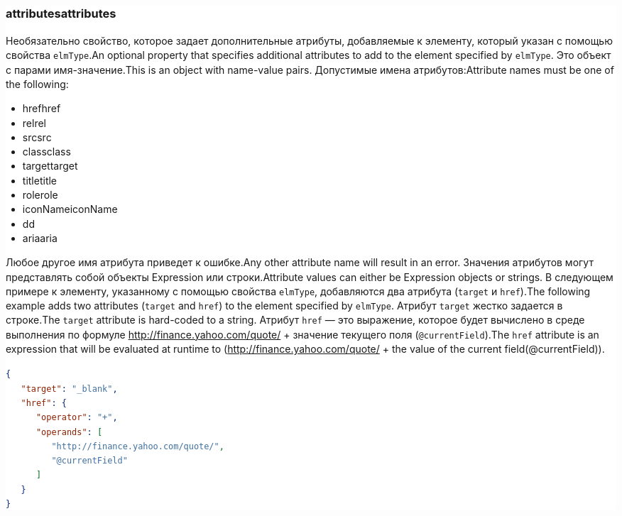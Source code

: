 ### <a name="attributes"></a><span data-ttu-id="e513d-305">attributes</span><span class="sxs-lookup"><span data-stu-id="e513d-305">attributes</span></span>

<span data-ttu-id="e513d-306">Необязательно свойство, которое задает дополнительные атрибуты, добавляемые к элементу, который указан с помощью свойства `elmType`.</span><span class="sxs-lookup"><span data-stu-id="e513d-306">An optional property that specifies additional attributes to add to the element specified by `elmType`.</span></span> <span data-ttu-id="e513d-307">Это объект с парами имя-значение.</span><span class="sxs-lookup"><span data-stu-id="e513d-307">This is an object with name-value pairs.</span></span> <span data-ttu-id="e513d-308">Допустимые имена атрибутов:</span><span class="sxs-lookup"><span data-stu-id="e513d-308">Attribute names must be one of the following:</span></span>

- <span data-ttu-id="e513d-309">href</span><span class="sxs-lookup"><span data-stu-id="e513d-309">href</span></span>
- <span data-ttu-id="e513d-310">rel</span><span class="sxs-lookup"><span data-stu-id="e513d-310">rel</span></span>
- <span data-ttu-id="e513d-311">src</span><span class="sxs-lookup"><span data-stu-id="e513d-311">src</span></span>
- <span data-ttu-id="e513d-312">class</span><span class="sxs-lookup"><span data-stu-id="e513d-312">class</span></span>
- <span data-ttu-id="e513d-313">target</span><span class="sxs-lookup"><span data-stu-id="e513d-313">target</span></span>
- <span data-ttu-id="e513d-314">title</span><span class="sxs-lookup"><span data-stu-id="e513d-314">title</span></span>
- <span data-ttu-id="e513d-315">role</span><span class="sxs-lookup"><span data-stu-id="e513d-315">role</span></span>
- <span data-ttu-id="e513d-316">iconName</span><span class="sxs-lookup"><span data-stu-id="e513d-316">iconName</span></span>
- <span data-ttu-id="e513d-317">d</span><span class="sxs-lookup"><span data-stu-id="e513d-317">d</span></span>
- <span data-ttu-id="e513d-318">aria</span><span class="sxs-lookup"><span data-stu-id="e513d-318">aria</span></span>

<span data-ttu-id="e513d-319">Любое другое имя атрибута приведет к ошибке.</span><span class="sxs-lookup"><span data-stu-id="e513d-319">Any other attribute name will result in an error.</span></span> <span data-ttu-id="e513d-320">Значения атрибутов могут представлять собой объекты Expression или строки.</span><span class="sxs-lookup"><span data-stu-id="e513d-320">Attribute values can either be Expression objects or strings.</span></span> <span data-ttu-id="e513d-321">В следующем примере к элементу, указанному с помощью свойства `elmType`, добавляются два атрибута (`target` и `href`).</span><span class="sxs-lookup"><span data-stu-id="e513d-321">The following example adds two attributes (`target` and `href`) to the element specified by `elmType`.</span></span> <span data-ttu-id="e513d-322">Атрибут `target` жестко задается в строке.</span><span class="sxs-lookup"><span data-stu-id="e513d-322">The `target` attribute is hard-coded to a string.</span></span> <span data-ttu-id="e513d-323">Атрибут `href` — это выражение, которое будет вычислено в среде выполнения по формуле http://finance.yahoo.com/quote/ + значение текущего поля (`@currentField`).</span><span class="sxs-lookup"><span data-stu-id="e513d-323">The `href` attribute is an expression that will be evaluated at runtime to (http://finance.yahoo.com/quote/ + the value of the current field(@currentField)).</span></span> 
```JSON
{
   "target": "_blank",
   "href": {
      "operator": "+",
      "operands": [
         "http://finance.yahoo.com/quote/",
         "@currentField"
      ]
   }
}
```
